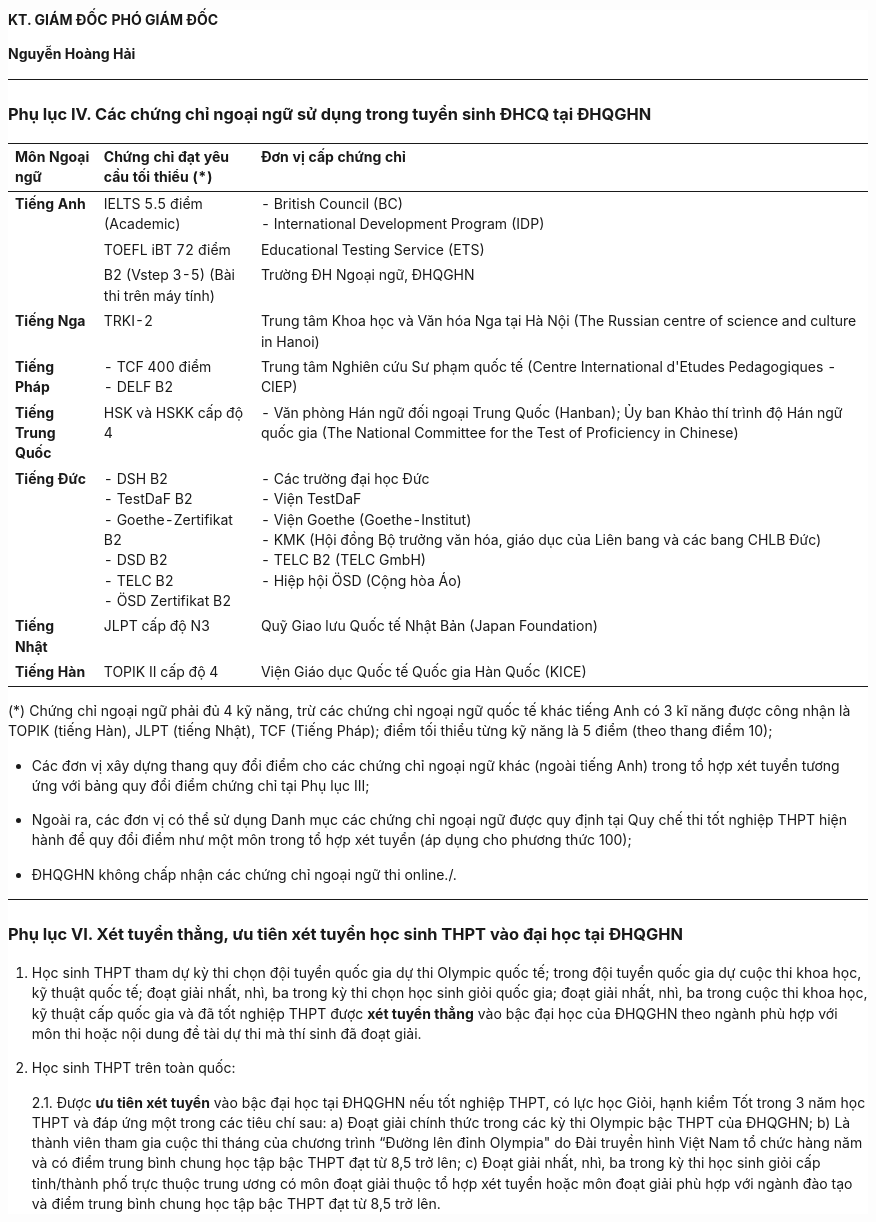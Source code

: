 **KT. GIÁM ĐỐC**
**PHÓ GIÁM ĐỐC**

**Nguyễn Hoàng Hải**

---

### Phụ lục IV. Các chứng chỉ ngoại ngữ sử dụng trong tuyển sinh ĐHCQ tại ĐHQGHN

| Môn Ngoại ngữ | Chứng chỉ đạt yêu cầu tối thiểu (*) | Đơn vị cấp chứng chỉ |
| :--- | :--- | :--- |
| **Tiếng Anh** | IELTS 5.5 điểm (Academic) | - British Council (BC)<br>- International Development Program (IDP) |
| | TOEFL iBT 72 điểm | Educational Testing Service (ETS) |
| | B2 (Vstep 3-5) (Bài thi trên máy tính) | Trường ĐH Ngoại ngữ, ĐHQGHN |
| **Tiếng Nga** | TRKI-2 | Trung tâm Khoa học và Văn hóa Nga tại Hà Nội (The Russian centre of science and culture in Hanoi) |
| **Tiếng Pháp** | - TCF 400 điểm<br>- DELF B2 | Trung tâm Nghiên cứu Sư phạm quốc tế (Centre International d'Etudes Pedagogiques - CIEP) |
| **Tiếng Trung Quốc** | HSK và HSKK cấp độ 4 | - Văn phòng Hán ngữ đối ngoại Trung Quốc (Hanban); Ủy ban Khảo thí trình độ Hán ngữ quốc gia (The National Committee for the Test of Proficiency in Chinese) |
| **Tiếng Đức** | - DSH B2<br>- TestDaF B2<br>- Goethe-Zertifikat B2<br>- DSD B2<br>- TELC B2<br>- ÖSD Zertifikat B2 | - Các trường đại học Đức<br>- Viện TestDaF<br>- Viện Goethe (Goethe-Institut)<br>- KMK (Hội đồng Bộ trưởng văn hóa, giáo dục của Liên bang và các bang CHLB Đức)<br>- TELC B2 (TELC GmbH)<br>- Hiệp hội ÖSD (Cộng hòa Áo) |
| **Tiếng Nhật** | JLPT cấp độ N3 | Quỹ Giao lưu Quốc tế Nhật Bản (Japan Foundation) |
| **Tiếng Hàn** | TOPIK II cấp độ 4 | Viện Giáo dục Quốc tế Quốc gia Hàn Quốc (KICE) |

(*) Chứng chỉ ngoại ngữ phải đủ 4 kỹ năng, trừ các chứng chỉ ngoại ngữ quốc tế khác tiếng Anh có 3 kĩ năng được công nhận là TOPIK (tiếng Hàn), JLPT (tiếng Nhật), TCF (Tiếng Pháp); điểm tối thiểu từng kỹ năng là 5 điểm (theo thang điểm 10);

- Các đơn vị xây dựng thang quy đổi điểm cho các chứng chỉ ngoại ngữ khác (ngoài tiếng Anh) trong tổ hợp xét tuyển tương ứng với bảng quy đổi điểm chứng chỉ tại Phụ lục III;

- Ngoài ra, các đơn vị có thể sử dụng Danh mục các chứng chỉ ngoại ngữ được quy định tại Quy chế thi tốt nghiệp THPT hiện hành để quy đổi điểm như một môn trong tổ hợp xét tuyển (áp dụng cho phương thức 100);

- ĐHQGHN không chấp nhận các chứng chỉ ngoại ngữ thi online./.

---

### Phụ lục VI. Xét tuyển thẳng, ưu tiên xét tuyển học sinh THPT vào đại học tại ĐHQGHN

1.  Học sinh THPT tham dự kỳ thi chọn đội tuyển quốc gia dự thi Olympic quốc tế; trong đội tuyển quốc gia dự cuộc thi khoa học, kỹ thuật quốc tế; đoạt giải nhất, nhì, ba trong kỳ thi chọn học sinh giỏi quốc gia; đoạt giải nhất, nhì, ba trong cuộc thi khoa học, kỹ thuật cấp quốc gia và đã tốt nghiệp THPT được **xét tuyển thẳng** vào bậc đại học của ĐHQGHN theo ngành phù hợp với môn thi hoặc nội dung đề tài dự thi mà thí sinh đã đoạt giải.

2.  Học sinh THPT trên toàn quốc:

    2.1. Được **ưu tiên xét tuyển** vào bậc đại học tại ĐHQGHN nếu tốt nghiệp THPT, có lực học Giỏi, hạnh kiểm Tốt trong 3 năm học THPT và đáp ứng một trong các tiêu chí sau:
    a) Đoạt giải chính thức trong các kỳ thi Olympic bậc THPT của ĐHQGHN;
    b) Là thành viên tham gia cuộc thi tháng của chương trình “Đường lên đỉnh Olympia" do Đài truyền hình Việt Nam tổ chức hàng năm và có điểm trung bình chung học tập bậc THPT đạt từ 8,5 trở lên;
    c) Đoạt giải nhất, nhì, ba trong kỳ thi học sinh giỏi cấp tỉnh/thành phố trực thuộc trung ương có môn đoạt giải thuộc tổ hợp xét tuyển hoặc môn đoạt giải phù hợp với ngành đào tạo và điểm trung bình chung học tập bậc THPT đạt từ 8,5 trở lên.
